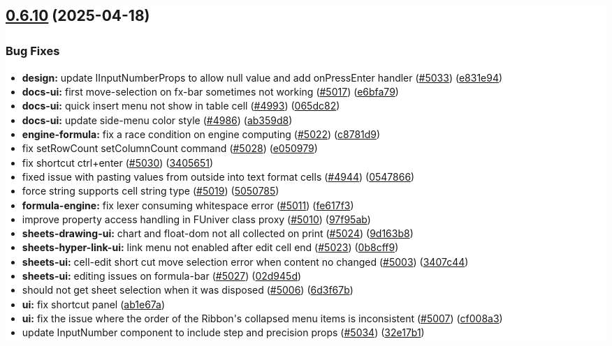 ## [0.6.10](https://github.com/dream-num/univer/compare/v0.6.10-alpha.0...v0.6.10) (2025-04-18)


### Bug Fixes

* **design:** update IInputNumberProps to allow null value and add onPressEnter handler ([#5033](https://github.com/dream-num/univer/issues/5033)) ([e831e94](https://github.com/dream-num/univer/commit/e831e94564b4567c9836be058ea318089acb9cb7))
* **docs-ui:** first move-selection on fx-bar sometimes not working ([#5017](https://github.com/dream-num/univer/issues/5017)) ([e6bfa79](https://github.com/dream-num/univer/commit/e6bfa79ce6aecbd8c67eedff66376bad9e6d4a10))
* **docs-ui:** quick insert menu not show in table cell ([#4993](https://github.com/dream-num/univer/issues/4993)) ([065dc82](https://github.com/dream-num/univer/commit/065dc827dabfade92e953ed11a3a40358c0d2e82))
* **docs-ui:** update side-menu color style ([#4986](https://github.com/dream-num/univer/issues/4986)) ([ab359d8](https://github.com/dream-num/univer/commit/ab359d8da3bc3ae8aaa47fc80a9ee6d365315336))
* **engine-formula:** fix a race condition on engine computing ([#5022](https://github.com/dream-num/univer/issues/5022)) ([c8781d9](https://github.com/dream-num/univer/commit/c8781d9bb6d72c5ac29ed5b26702d72696f2f0be))
* fix setRowCount setColumnCount command ([#5028](https://github.com/dream-num/univer/issues/5028)) ([e050979](https://github.com/dream-num/univer/commit/e0509790f5df50e7d26ea47a3cc8be423e78bd20))
* fix shortcut ctrl+enter ([#5030](https://github.com/dream-num/univer/issues/5030)) ([3405651](https://github.com/dream-num/univer/commit/3405651a903df6557401a1dec332bc950da00d07))
* fixed issue with pasting values from outside into text format cells ([#4944](https://github.com/dream-num/univer/issues/4944)) ([0547866](https://github.com/dream-num/univer/commit/0547866e95a251c4eb4d4b97fac60e4297da1215))
* force string supports cell string type ([#5019](https://github.com/dream-num/univer/issues/5019)) ([5050785](https://github.com/dream-num/univer/commit/5050785c92c7c1e2a2ff1c4ec06fbd9a9b33d710))
* **formula-engine:** fix lexer consuming whitespace error ([#5011](https://github.com/dream-num/univer/issues/5011)) ([fe617f3](https://github.com/dream-num/univer/commit/fe617f3da9cfa656f6bf6100b7bf7e0428f4b936))
* improve property access handling in FUniver class proxy ([#5010](https://github.com/dream-num/univer/issues/5010)) ([97f95ab](https://github.com/dream-num/univer/commit/97f95ab4c84d1008879be097309c3656a41aada6))
* **sheets-drawing-ui:** chart and float-dom not all collected on print ([#5024](https://github.com/dream-num/univer/issues/5024)) ([9d163b8](https://github.com/dream-num/univer/commit/9d163b8b0dbede56119127a700bd340e44df9fe7))
* **sheets-hyper-link-ui:** link menu not enabled after edit cell end ([#5023](https://github.com/dream-num/univer/issues/5023)) ([0b8cff9](https://github.com/dream-num/univer/commit/0b8cff9e0e86b8b93cd1ac49b51b21eac2cfba29))
* **sheets-ui:** cell-edit short cut move selection error when content no changed ([#5003](https://github.com/dream-num/univer/issues/5003)) ([3407c44](https://github.com/dream-num/univer/commit/3407c449344084e0f1a4eff31bf39fda759ddb6e))
* **sheets-ui:** editing issues on formula-bar ([#5027](https://github.com/dream-num/univer/issues/5027)) ([02d945d](https://github.com/dream-num/univer/commit/02d945dd9157c2dbda6eb3d9349c0fa08f87d209))
* should not get sheet selection when it was disposed ([#5006](https://github.com/dream-num/univer/issues/5006)) ([6d3f67b](https://github.com/dream-num/univer/commit/6d3f67b068ae136af09d5bcd1a8e70b260181179))
* **ui:** fix shortcut panel ([ab1e67a](https://github.com/dream-num/univer/commit/ab1e67accbd2440ce13422e047d0fb59a23499c6))
* **ui:** fix the issue where the order of the Ribbon's collapsed menu items is inconsistent ([#5007](https://github.com/dream-num/univer/issues/5007)) ([cf008a3](https://github.com/dream-num/univer/commit/cf008a31021ae8540bfb2a6a5a41c3731abaf2d5))
* update InputNumber component to include step and precision props ([#5034](https://github.com/dream-num/univer/issues/5034)) ([32e17b1](https://github.com/dream-num/univer/commit/32e17b15f21870064fd2dedd48223f652809bb5a))
